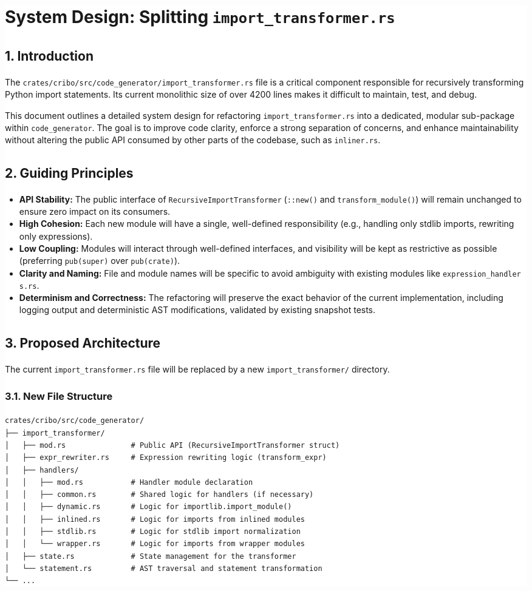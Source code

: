 # System Design: Splitting `import_transformer.rs`

## 1. Introduction

The `crates/cribo/src/code_generator/import_transformer.rs` file is a critical component responsible for recursively transforming Python import statements. Its current monolithic size of over 4200 lines makes it difficult to maintain, test, and debug.

This document outlines a detailed system design for refactoring `import_transformer.rs` into a dedicated, modular sub-package within `code_generator`. The goal is to improve code clarity, enforce a strong separation of concerns, and enhance maintainability without altering the public API consumed by other parts of the codebase, such as `inliner.rs`.

## 2. Guiding Principles

- **API Stability:** The public interface of `RecursiveImportTransformer` (`::new()` and `transform_module()`) will remain unchanged to ensure zero impact on its consumers.
- **High Cohesion:** Each new module will have a single, well-defined responsibility (e.g., handling only stdlib imports, rewriting only expressions).
- **Low Coupling:** Modules will interact through well-defined interfaces, and visibility will be kept as restrictive as possible (preferring `pub(super)` over `pub(crate)`).
- **Clarity and Naming:** File and module names will be specific to avoid ambiguity with existing modules like `expression_handlers.rs`.
- **Determinism and Correctness:** The refactoring will preserve the exact behavior of the current implementation, including logging output and deterministic AST modifications, validated by existing snapshot tests.

## 3. Proposed Architecture

The current `import_transformer.rs` file will be replaced by a new `import_transformer/` directory.

### 3.1. New File Structure

```
crates/cribo/src/code_generator/
├── import_transformer/
│   ├── mod.rs               # Public API (RecursiveImportTransformer struct)
│   ├── expr_rewriter.rs     # Expression rewriting logic (transform_expr)
│   ├── handlers/
│   │   ├── mod.rs           # Handler module declaration
│   │   ├── common.rs        # Shared logic for handlers (if necessary)
│   │   ├── dynamic.rs       # Logic for importlib.import_module()
│   │   ├── inlined.rs       # Logic for imports from inlined modules
│   │   ├── stdlib.rs        # Logic for stdlib import normalization
│   │   └── wrapper.rs       # Logic for imports from wrapper modules
│   ├── state.rs             # State management for the transformer
│   └── statement.rs         # AST traversal and statement transformation
└── ...
```
